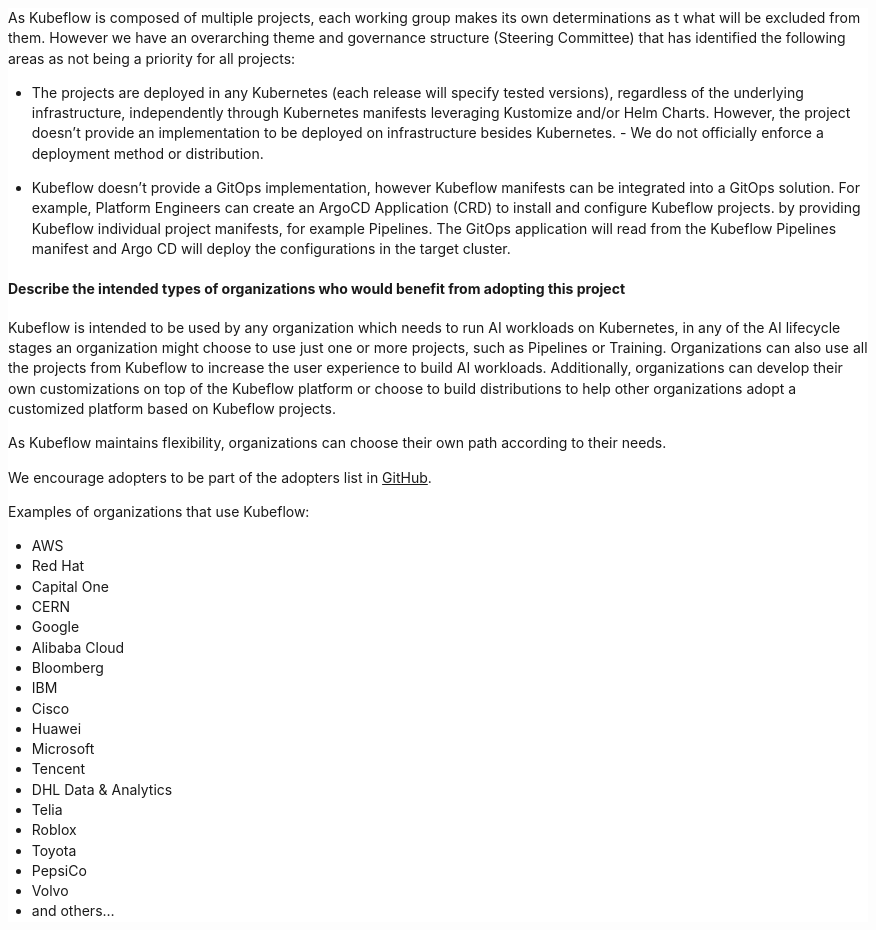 As Kubeflow is composed of multiple projects, each working group makes its own determinations as t
what will be excluded from them. However we have an overarching theme and governance structure
(Steering Committee) that has identified the following areas as not being a priority for all projects:

- The projects are deployed in any Kubernetes (each release will specify tested versions),
  regardless of the underlying infrastructure, independently through Kubernetes manifests leveraging
  Kustomize and/or Helm Charts. However, the project doesn’t provide an implementation to be deployed
  on infrastructure besides Kubernetes. - We do not officially enforce a deployment method or distribution.

- Kubeflow doesn’t provide a GitOps implementation, however Kubeflow manifests can be integrated
  into a GitOps solution. For example, Platform Engineers can create an ArgoCD Application (CRD)
  to install and configure Kubeflow projects. by providing Kubeflow individual project manifests,
  for example Pipelines. The GitOps application will read from the Kubeflow Pipelines manifest and
  Argo CD will deploy the configurations in the target cluster.

#### Describe the intended types of organizations who would benefit from adopting this project

Kubeflow is intended to be used by any organization which needs to run AI workloads on Kubernetes,
in any of the AI lifecycle stages an organization might choose to use just one or more projects,
such as Pipelines or Training. Organizations can also use all the projects from Kubeflow to increase
the user experience to build AI workloads. Additionally, organizations can develop their own
customizations on top of the Kubeflow platform or choose to build distributions to help other
organizations adopt a customized platform based on Kubeflow projects.

As Kubeflow maintains flexibility, organizations can choose their own path according to their needs.

We encourage adopters to be part of the adopters list in [GitHub](https://github.com/kubeflow/community/blob/master/ADOPTERS.md).

Examples of organizations that use Kubeflow:

- AWS
- Red Hat
- Capital One
- CERN
- Google
- Alibaba Cloud
- Bloomberg
- IBM
- Cisco
- Huawei
- Microsoft
- Tencent
- DHL Data & Analytics
- Telia
- Roblox
- Toyota
- PepsiCo
- Volvo
- and others…
